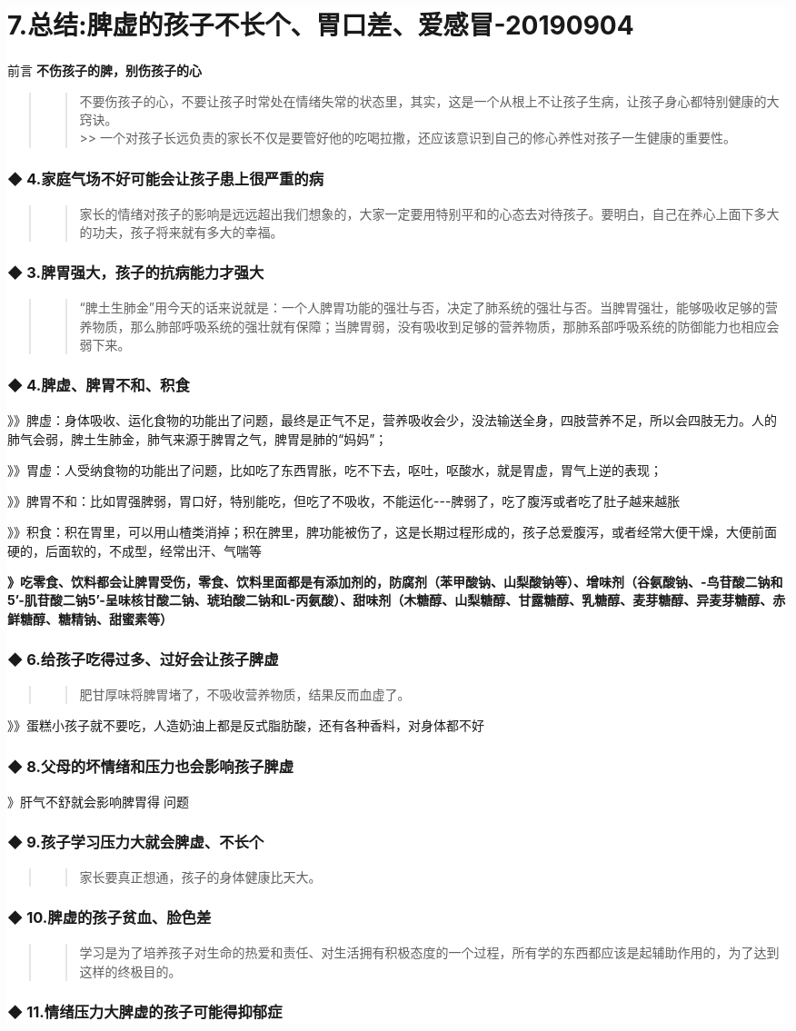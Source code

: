 # 7.总结:脾虚的孩子不长个、胃口差、爱感冒-20190904

前言 **不伤孩子的脾，别伤孩子的心**

>> 不要伤孩子的心，不要让孩子时常处在情绪失常的状态里，其实，这是一个从根上不让孩子生病，让孩子身心都特别健康的大窍诀。<br />>> 一个对孩子长远负责的家长不仅是要管好他的吃喝拉撒，还应该意识到自己的修心养性对孩子一生健康的重要性。

<a name="tPIU9"></a>
### ◆ 4.家庭气场不好可能会让孩子患上很严重的病

>> 家长的情绪对孩子的影响是远远超出我们想象的，大家一定要用特别平和的心态去对待孩子。要明白，自己在养心上面下多大的功夫，孩子将来就有多大的幸福。

<a name="HwR7Q"></a>
### ◆ 3.脾胃强大，孩子的抗病能力才强大

>> “脾土生肺金”用今天的话来说就是：一个人脾胃功能的强壮与否，决定了肺系统的强壮与否。当脾胃强壮，能够吸收足够的营养物质，那么肺部呼吸系统的强壮就有保障；当脾胃弱，没有吸收到足够的营养物质，那肺系部呼吸系统的防御能力也相应会弱下来。

<a name="YxvWt"></a>
### ◆ 4.脾虚、脾胃不和、积食
》》脾虚：身体吸收、运化食物的功能出了问题，最终是正气不足，营养吸收会少，没法输送全身，四肢营养不足，所以会四肢无力。人的肺气会弱，脾土生肺金，肺气来源于脾胃之气，脾胃是肺的“妈妈”；

》》胃虚：人受纳食物的功能出了问题，比如吃了东西胃胀，吃不下去，呕吐，呕酸水，就是胃虚，胃气上逆的表现；

》》脾胃不和：比如胃强脾弱，胃口好，特别能吃，但吃了不吸收，不能运化---脾弱了，吃了腹泻或者吃了肚子越来越胀

》》积食：积在胃里，可以用山楂类消掉；积在脾里，脾功能被伤了，这是长期过程形成的，孩子总爱腹泻，或者经常大便干燥，大便前面硬的，后面软的，不成型，经常出汗、气喘等

**》吃零食、饮料都会让脾胃受伤，零食、饮料里面都是有添加剂的，防腐剂（苯甲酸钠、山梨酸钠等）、增味剂（谷氨酸钠、-鸟苷酸二钠和5’-肌苷酸二钠5’-呈味核甘酸二钠、琥珀酸二钠和L-丙氨酸）、甜味剂（木糖醇、山梨糖醇、甘露糖醇、乳糖醇、麦芽糖醇、异麦芽糖醇、赤鲜糖醇、糖精钠、甜蜜素等）**

<a name="TNl4c"></a>
### ◆ 6.给孩子吃得过多、过好会让孩子脾虚
>> 肥甘厚味将脾胃堵了，不吸收营养物质，结果反而血虚了。

》》蛋糕小孩子就不要吃，人造奶油上都是反式脂肪酸，还有各种香料，对身体都不好

<a name="vShei"></a>
### ◆ 8.父母的坏情绪和压力也会影响孩子脾虚
》肝气不舒就会影响脾胃得 问题

<a name="ucpgm"></a>
### ◆ 9.孩子学习压力大就会脾虚、不长个
>> 家长要真正想通，孩子的身体健康比天大。

<a name="7EfUh"></a>
### ◆ 10.脾虚的孩子贫血、脸色差
>> 学习是为了培养孩子对生命的热爱和责任、对生活拥有积极态度的一个过程，所有学的东西都应该是起辅助作用的，为了达到这样的终极目的。

<a name="g7xL6"></a>
### ◆ 11.情绪压力大脾虚的孩子可能得抑郁症
